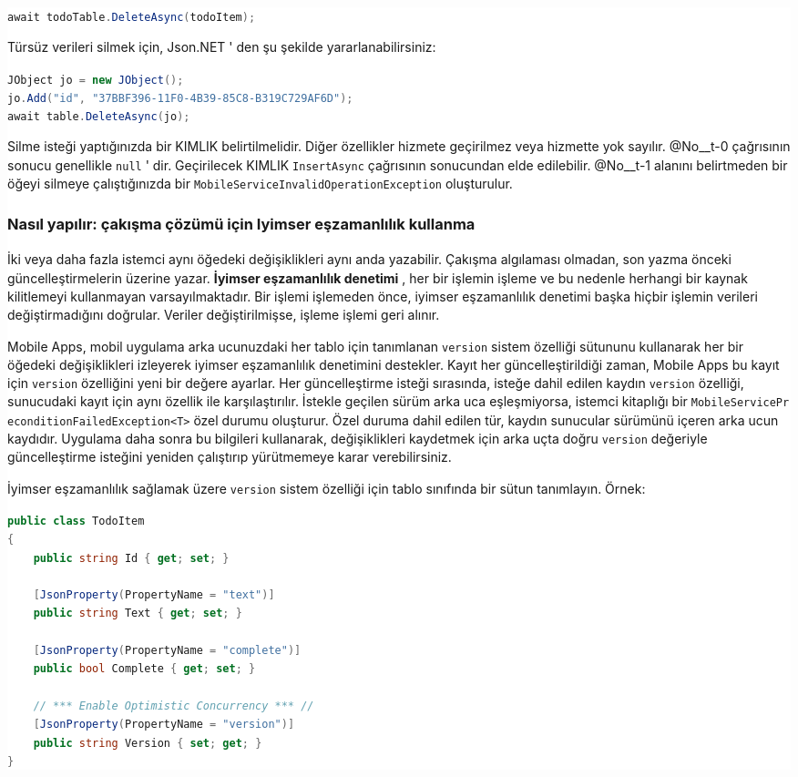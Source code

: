 ```csharp
await todoTable.DeleteAsync(todoItem);
```

Türsüz verileri silmek için, Json.NET ' den şu şekilde yararlanabilirsiniz:

```csharp
JObject jo = new JObject();
jo.Add("id", "37BBF396-11F0-4B39-85C8-B319C729AF6D");
await table.DeleteAsync(jo);
```

Silme isteği yaptığınızda bir KIMLIK belirtilmelidir. Diğer özellikler hizmete geçirilmez veya hizmette yok sayılır. @No__t-0 çağrısının sonucu genellikle `null` ' dir. Geçirilecek KIMLIK `InsertAsync` çağrısının sonucundan elde edilebilir. @No__t-1 alanını belirtmeden bir öğeyi silmeye çalıştığınızda bir `MobileServiceInvalidOperationException` oluşturulur.

### <a name="optimisticconcurrency"></a>Nasıl yapılır: çakışma çözümü için Iyimser eşzamanlılık kullanma
İki veya daha fazla istemci aynı öğedeki değişiklikleri aynı anda yazabilir. Çakışma algılaması olmadan, son yazma önceki güncelleştirmelerin üzerine yazar. **İyimser eşzamanlılık denetimi** , her bir işlemin işleme ve bu nedenle herhangi bir kaynak kilitlemeyi kullanmayan varsayılmaktadır.  Bir işlemi işlemeden önce, iyimser eşzamanlılık denetimi başka hiçbir işlemin verileri değiştirmadığını doğrular. Veriler değiştirilmişse, işleme işlemi geri alınır.

Mobile Apps, mobil uygulama arka ucunuzdaki her tablo için tanımlanan `version` sistem özelliği sütununu kullanarak her bir öğedeki değişiklikleri izleyerek iyimser eşzamanlılık denetimini destekler. Kayıt her güncelleştirildiği zaman, Mobile Apps bu kayıt için `version` özelliğini yeni bir değere ayarlar. Her güncelleştirme isteği sırasında, isteğe dahil edilen kaydın `version` özelliği, sunucudaki kayıt için aynı özellik ile karşılaştırılır. İstekle geçilen sürüm arka uca eşleşmiyorsa, istemci kitaplığı bir `MobileServicePreconditionFailedException<T>` özel durumu oluşturur. Özel duruma dahil edilen tür, kaydın sunucular sürümünü içeren arka ucun kaydıdır. Uygulama daha sonra bu bilgileri kullanarak, değişiklikleri kaydetmek için arka uçta doğru `version` değeriyle güncelleştirme isteğini yeniden çalıştırıp yürütmemeye karar verebilirsiniz.

İyimser eşzamanlılık sağlamak üzere `version` sistem özelliği için tablo sınıfında bir sütun tanımlayın. Örnek:

```csharp
public class TodoItem
{
    public string Id { get; set; }

    [JsonProperty(PropertyName = "text")]
    public string Text { get; set; }

    [JsonProperty(PropertyName = "complete")]
    public bool Complete { get; set; }

    // *** Enable Optimistic Concurrency *** //
    [JsonProperty(PropertyName = "version")]
    public string Version { set; get; }
}
```


[1]: app-service-mobile-windows-store-dotnet-get-started.md
[2]: app-service-mobile-dotnet-backend-how-to-use-server-sdk.md
[3]: app-service-mobile-node-backend-how-to-use-server-sdk.md
[4]: https://msdn.microsoft.com/library/azure/mt419521(v=azure.10).aspx
[5]: https://github.com/Azure-Samples
[6]: https://www.newtonsoft.com/json/help/html/Properties_T_Newtonsoft_Json_JsonPropertyAttribute.htm
[7]: app-service-mobile-dotnet-backend-how-to-use-server-sdk.md#define-table-controller
[8]: app-service-mobile-node-backend-how-to-use-server-sdk.md#TableOperations
[9]: https://www.nuget.org/packages/Microsoft.Azure.Mobile.Client/
[10]: https://github.com/SymbolSource/SymbolSource
[11]: http://www.symbolsource.org/Public/Wiki/Using
[12]: https://msdn.microsoft.com/library/azure/microsoft.windowsazure.mobileservices.mobileserviceclient(v=azure.10).aspx
[Uygulamanıza kimlik doğrulaması ekleme]: app-service-mobile-windows-store-dotnet-get-started-users.md
[Azure Mobile Apps’te Çevrimdışı Veri Eşitleme]: app-service-mobile-offline-data-sync.md
[Uygulamanıza anında iletme bildirimleri ekleme]: app-service-mobile-windows-store-dotnet-get-started-push.md
[Register your app to use a Microsoft account login]: ../app-service/configure-authentication-provider-microsoft.md
[Active Directory oturum açma için App Service yapılandırma]: ../app-service/configure-authentication-provider-aad.md
[MobileServiceCollection]: https://msdn.microsoft.com/library/azure/dn250636(v=azure.10).aspx
[MobileServiceIncrementalLoadingCollection]: https://msdn.microsoft.com/library/azure/dn268408(v=azure.10).aspx
[MobileServiceAuthenticationProvider]: https://msdn.microsoft.com/library/windowsazure/microsoft.windowsazure.mobileservices.mobileserviceauthenticationprovider(v=azure.10).aspx
[MobileServiceUser]: https://msdn.microsoft.com/library/windowsazure/microsoft.windowsazure.mobileservices.mobileserviceuser(v=azure.10).aspx
[MobileServiceAuthenticationToken]: https://msdn.microsoft.com/library/windowsazure/microsoft.windowsazure.mobileservices.mobileserviceuser.mobileserviceauthenticationtoken(v=azure.10).aspx
[GetTable]: https://msdn.microsoft.com/library/azure/jj554275(v=azure.10).aspx
[türsüz bir tabloya başvuru oluşturur]: https://msdn.microsoft.com/library/azure/jj554278(v=azure.10).aspx
[DeleteAsync]: https://msdn.microsoft.com/library/azure/dn296407(v=azure.10).aspx
[IncludeTotalCount]: https://msdn.microsoft.com/library/azure/dn250560(v=azure.10).aspx
[Insertasync]: https://msdn.microsoft.com/library/azure/dn296400(v=azure.10).aspx
[Invokeapiasync]: https://msdn.microsoft.com/library/azure/dn268343(v=azure.10).aspx
[LoginAsync]: https://msdn.microsoft.com/library/azure/dn296411(v=azure.10).aspx
[LookupAsync]: https://msdn.microsoft.com/library/azure/jj871654(v=azure.10).aspx
[OrderBy]: https://msdn.microsoft.com/library/azure/dn250572(v=azure.10).aspx
[OrderByDescending]: https://msdn.microsoft.com/library/azure/dn250568(v=azure.10).aspx
[ReadAsync]: https://msdn.microsoft.com/library/azure/mt691741(v=azure.10).aspx
[Almanız]: https://msdn.microsoft.com/library/azure/dn250574(v=azure.10).aspx
[Seç]: https://msdn.microsoft.com/library/azure/dn250569(v=azure.10).aspx
[Şimdilik]: https://msdn.microsoft.com/library/azure/dn250573(v=azure.10).aspx
[UpdateAsync]: https://msdn.microsoft.com/library/azure/dn250536.(v=azure.10)aspx
[UserID]: https://msdn.microsoft.com/library/windowsazure/microsoft.windowsazure.mobileservices.mobileserviceuser.userid(v=azure.10).aspx
[Olmadığı]: https://msdn.microsoft.com/library/azure/dn250579(v=azure.10).aspx
[Azure portalda]: https://portal.azure.com/
[EnableQueryAttribute]: https://msdn.microsoft.com/library/system.web.http.odata.enablequeryattribute.aspx
[Guid. NewGuid]: https://msdn.microsoft.com/library/system.guid.newguid(v=vs.110).aspx
[ISupportIncrementalLoading]: https://msdn.microsoft.com/library/windows/apps/Hh701916.aspx
[Windows Geliştirme Merkezi]: https://dev.windows.com/overview
[DelegatingHandler]: https://msdn.microsoft.com/library/system.net.http.delegatinghandler(v=vs.110).aspx
[Passwordkasası]: https://msdn.microsoft.com/library/windows/apps/windows.security.credentials.passwordvault.aspx
[ProtectedData]: https://msdn.microsoft.com/library/system.security.cryptography.protecteddata%28VS.95%29.aspx
[Notification Hubs API 'Leri]: https://msdn.microsoft.com/library/azure/dn495101.aspx
[Mobile Apps dosyaları örneği]: https://github.com/Azure-Samples/app-service-mobile-dotnet-todo-list-files
[LoggingHandler]: https://github.com/Azure-Samples/app-service-mobile-dotnet-todo-list-files/blob/master/src/client/MobileAppsFilesSample/Helpers/LoggingHandler.cs#L63
[OData v3 belgeleri]: https://www.odata.org/documentation/odata-version-3-0/
[Fiddler]: https://www.telerik.com/fiddler
[Json.NET]: https://www.newtonsoft.com/json
[Xamarin. auth]: https://components.xamarin.com/view/xamarin.auth/
[AuthStore.cs]: https://github.com/azure-appservice-samples/ContosoMoments
[ContosoMoments photo sharing sample]: https://github.com/azure-appservice-samples/ContosoMoments